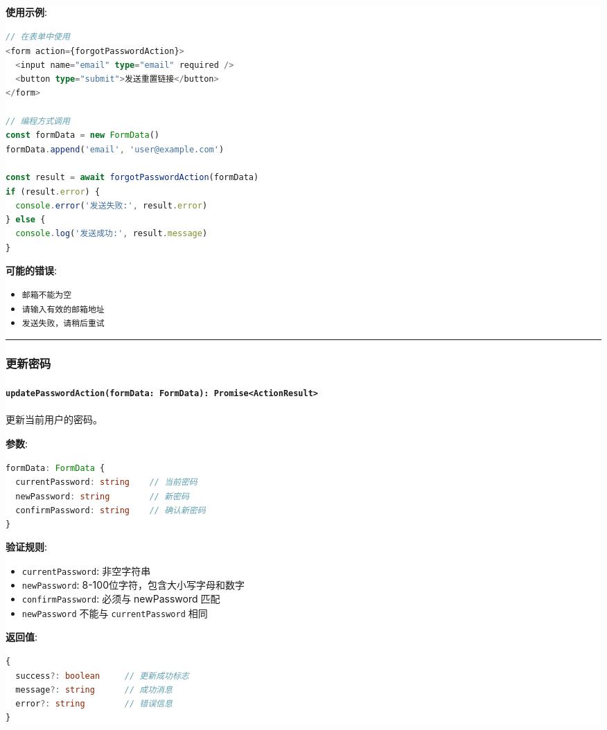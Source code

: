 **使用示例**:
```typescript
// 在表单中使用
<form action={forgotPasswordAction}>
  <input name="email" type="email" required />
  <button type="submit">发送重置链接</button>
</form>

// 编程方式调用
const formData = new FormData()
formData.append('email', 'user@example.com')

const result = await forgotPasswordAction(formData)
if (result.error) {
  console.error('发送失败:', result.error)
} else {
  console.log('发送成功:', result.message)
}
```

**可能的错误**:
- `邮箱不能为空`
- `请输入有效的邮箱地址`
- `发送失败，请稍后重试`

---

### 更新密码

#### `updatePasswordAction(formData: FormData): Promise<ActionResult>`

更新当前用户的密码。

**参数**:
```typescript
formData: FormData {
  currentPassword: string    // 当前密码
  newPassword: string        // 新密码
  confirmPassword: string    // 确认新密码
}
```

**验证规则**:
- `currentPassword`: 非空字符串
- `newPassword`: 8-100位字符，包含大小写字母和数字
- `confirmPassword`: 必须与 newPassword 匹配
- `newPassword` 不能与 `currentPassword` 相同

**返回值**:
```typescript
{
  success?: boolean     // 更新成功标志
  message?: string      // 成功消息
  error?: string        // 错误信息
}
```
